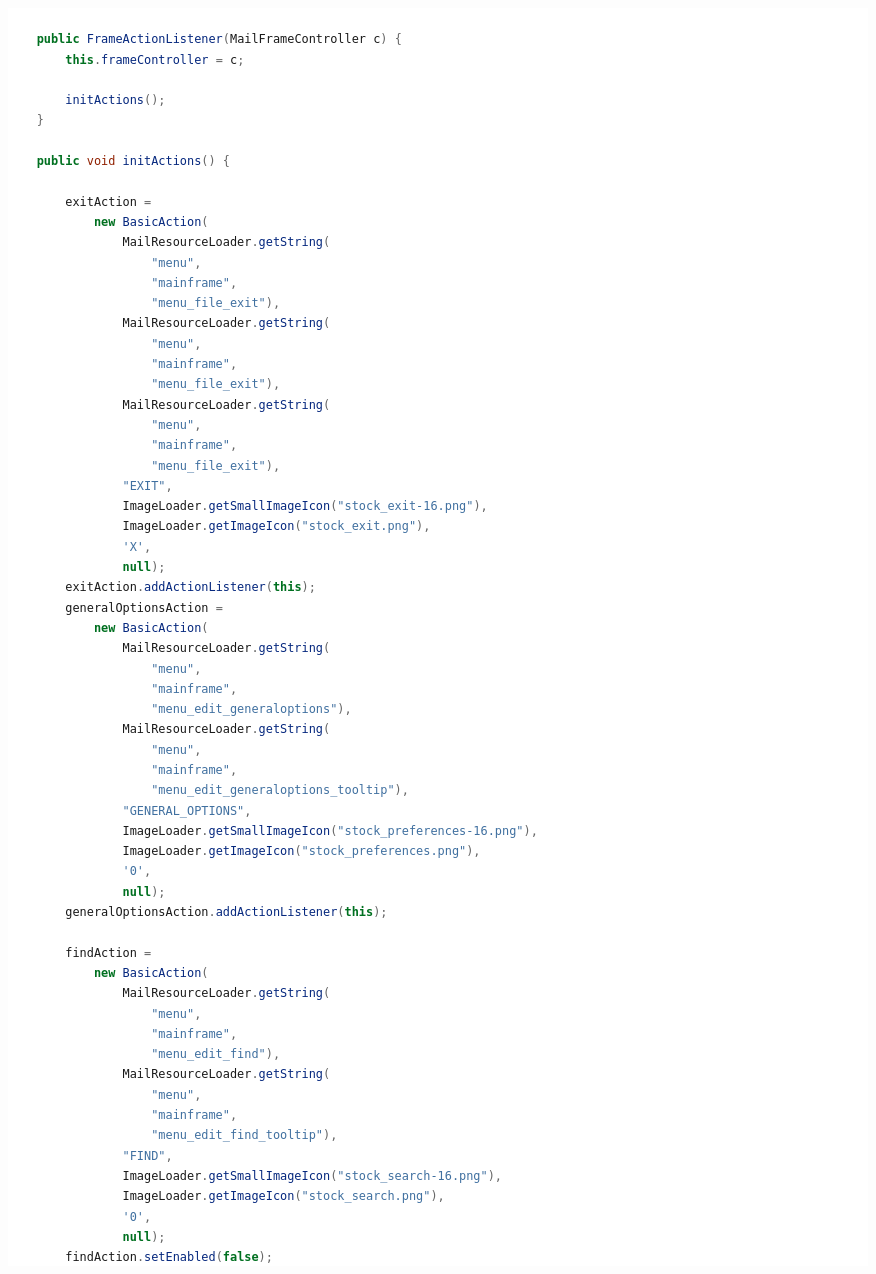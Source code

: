 ```java

	public FrameActionListener(MailFrameController c) {
		this.frameController = c;

		initActions();
	}

	public void initActions() {

		exitAction =
			new BasicAction(
				MailResourceLoader.getString(
					"menu",
					"mainframe",
					"menu_file_exit"),
				MailResourceLoader.getString(
					"menu",
					"mainframe",
					"menu_file_exit"),
				MailResourceLoader.getString(
					"menu",
					"mainframe",
					"menu_file_exit"),
				"EXIT",
				ImageLoader.getSmallImageIcon("stock_exit-16.png"),
				ImageLoader.getImageIcon("stock_exit.png"),
				'X',
				null);
		exitAction.addActionListener(this);
		generalOptionsAction =
			new BasicAction(
				MailResourceLoader.getString(
					"menu",
					"mainframe",
					"menu_edit_generaloptions"),
				MailResourceLoader.getString(
					"menu",
					"mainframe",
					"menu_edit_generaloptions_tooltip"),
				"GENERAL_OPTIONS",
				ImageLoader.getSmallImageIcon("stock_preferences-16.png"),
				ImageLoader.getImageIcon("stock_preferences.png"),
				'0',
				null);
		generalOptionsAction.addActionListener(this);

		findAction =
			new BasicAction(
				MailResourceLoader.getString(
					"menu",
					"mainframe",
					"menu_edit_find"),
				MailResourceLoader.getString(
					"menu",
					"mainframe",
					"menu_edit_find_tooltip"),
				"FIND",
				ImageLoader.getSmallImageIcon("stock_search-16.png"),
				ImageLoader.getImageIcon("stock_search.png"),
				'0',
				null);
		findAction.setEnabled(false);

```